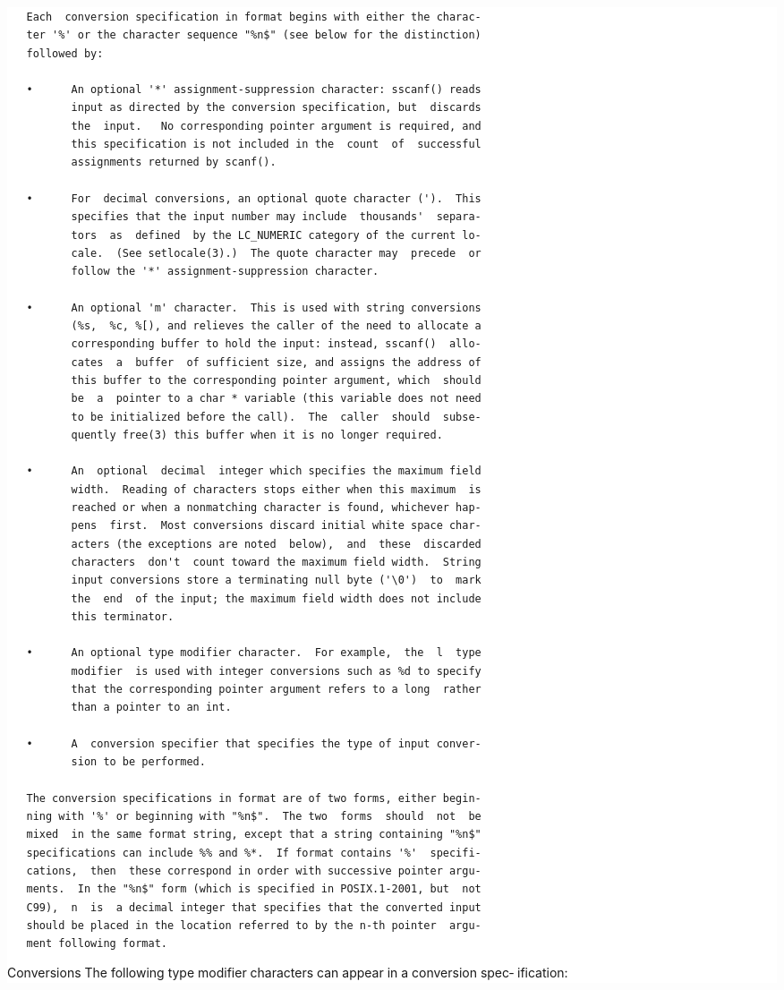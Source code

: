        Each  conversion specification in format begins with either the charac‐
       ter '%' or the character sequence "%n$" (see below for the distinction)
       followed by:

       •      An optional '*' assignment-suppression character: sscanf() reads
              input as directed by the conversion specification, but  discards
              the  input.   No corresponding pointer argument is required, and
              this specification is not included in the  count  of  successful
              assignments returned by scanf().

       •      For  decimal conversions, an optional quote character (').  This
              specifies that the input number may include  thousands'  separa‐
              tors  as  defined  by the LC_NUMERIC category of the current lo‐
              cale.  (See setlocale(3).)  The quote character may  precede  or
              follow the '*' assignment-suppression character.

       •      An optional 'm' character.  This is used with string conversions
              (%s,  %c, %[), and relieves the caller of the need to allocate a
              corresponding buffer to hold the input: instead, sscanf()  allo‐
              cates  a  buffer  of sufficient size, and assigns the address of
              this buffer to the corresponding pointer argument, which  should
              be  a  pointer to a char * variable (this variable does not need
              to be initialized before the call).  The  caller  should  subse‐
              quently free(3) this buffer when it is no longer required.

       •      An  optional  decimal  integer which specifies the maximum field
              width.  Reading of characters stops either when this maximum  is
              reached or when a nonmatching character is found, whichever hap‐
              pens  first.  Most conversions discard initial white space char‐
              acters (the exceptions are noted  below),  and  these  discarded
              characters  don't  count toward the maximum field width.  String
              input conversions store a terminating null byte ('\0')  to  mark
              the  end  of the input; the maximum field width does not include
              this terminator.

       •      An optional type modifier character.  For example,  the  l  type
              modifier  is used with integer conversions such as %d to specify
              that the corresponding pointer argument refers to a long  rather
              than a pointer to an int.

       •      A  conversion specifier that specifies the type of input conver‐
              sion to be performed.

       The conversion specifications in format are of two forms, either begin‐
       ning with '%' or beginning with "%n$".  The two  forms  should  not  be
       mixed  in the same format string, except that a string containing "%n$"
       specifications can include %% and %*.  If format contains '%'  specifi‐
       cations,  then  these correspond in order with successive pointer argu‐
       ments.  In the "%n$" form (which is specified in POSIX.1-2001, but  not
       C99),  n  is  a decimal integer that specifies that the converted input
       should be placed in the location referred to by the n-th pointer  argu‐
       ment following format.

   Conversions
       The following type modifier characters can appear in a conversion spec‐
       ification:

